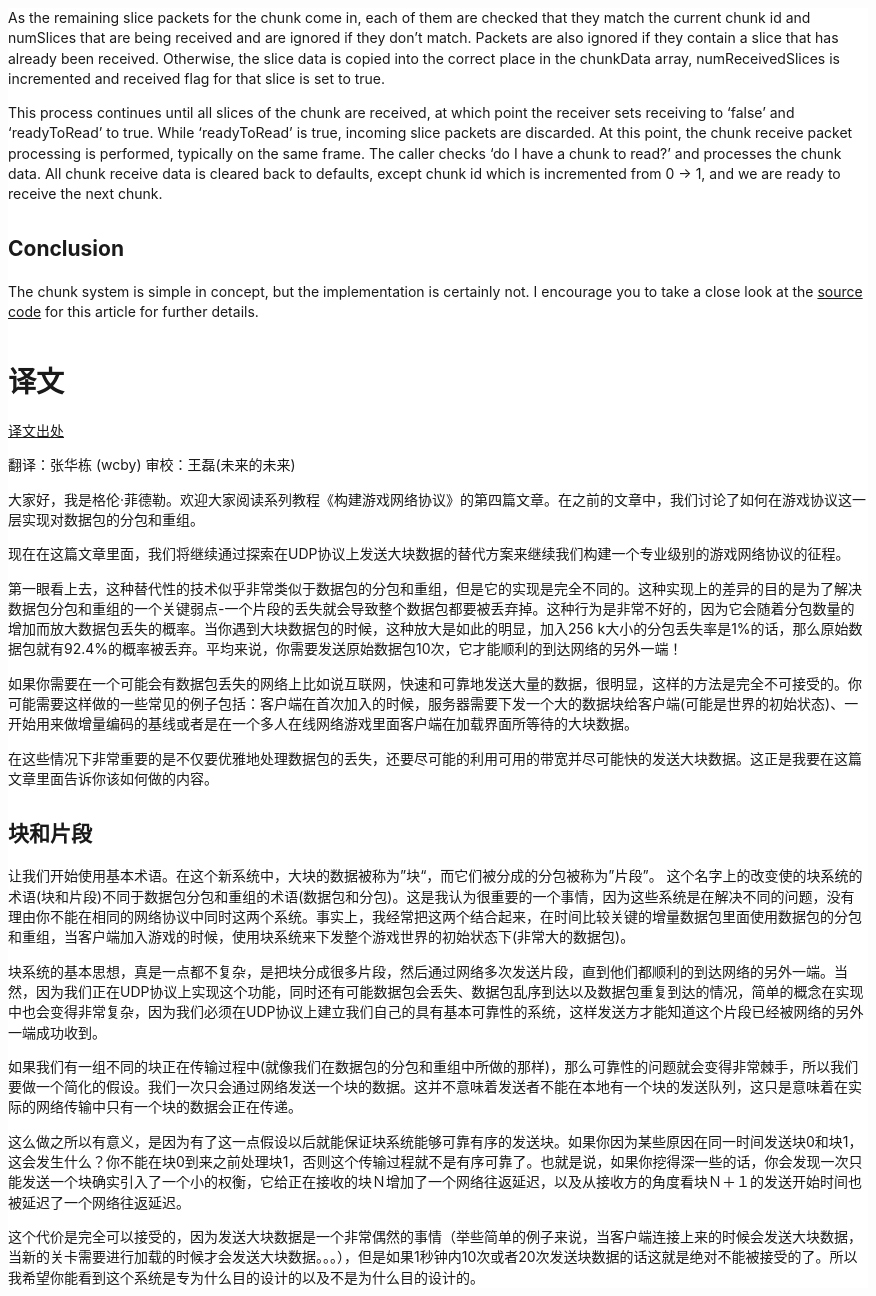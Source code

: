 As the remaining slice packets for the chunk come in, each of them are checked that they match the current chunk id and numSlices that are being received and are ignored if they don’t match. Packets are also ignored if they contain a slice that has already been received. Otherwise, the slice data is copied into the correct place in the chunkData array, numReceivedSlices is incremented and received flag for that slice is set to true.

This process continues until all slices of the chunk are received, at which point the receiver sets receiving to ‘false’ and ‘readyToRead’ to true. While ‘readyToRead’ is true, incoming slice packets are discarded. At this point, the chunk receive packet processing is performed, typically on the same frame. The caller checks ‘do I have a chunk to read?’ and processes the chunk data. All chunk receive data is cleared back to defaults, except chunk id which is incremented from 0 -> 1, and we are ready to receive the next chunk.

## Conclusion

The chunk system is simple in concept, but the implementation is certainly not. I encourage you to take a close look at the [source code](http://www.patreon.com/gafferongames) for this article for further details.

# 译文

[译文出处](http://gad.qq.com/program/translateview/7165598)

翻译：张华栋 (wcby) 审校：王磊(未来的未来)

大家好，我是格伦·菲德勒。欢迎大家阅读系列教程《构建游戏网络协议》的第四篇文章。在之前的文章中，我们讨论了如何在游戏协议这一层实现对数据包的分包和重组。

现在在这篇文章里面，我们将继续通过探索在UDP协议上发送大块数据的替代方案来继续我们构建一个专业级别的游戏网络协议的征程。

第一眼看上去，这种替代性的技术似乎非常类似于数据包的分包和重组，但是它的实现是完全不同的。这种实现上的差异的目的是为了解决数据包分包和重组的一个关键弱点-一个片段的丢失就会导致整个数据包都要被丢弃掉。这种行为是非常不好的，因为它会随着分包数量的增加而放大数据包丢失的概率。当你遇到大块数据包的时候，这种放大是如此的明显，加入256 k大小的分包丢失率是1%的话，那么原始数据包就有92.4%的概率被丢弃。平均来说，你需要发送原始数据包10次，它才能顺利的到达网络的另外一端！

如果你需要在一个可能会有数据包丢失的网络上比如说互联网，快速和可靠地发送大量的数据，很明显，这样的方法是完全不可接受的。你可能需要这样做的一些常见的例子包括：客户端在首次加入的时候，服务器需要下发一个大的数据块给客户端(可能是世界的初始状态)、一开始用来做增量编码的基线或者是在一个多人在线网络游戏里面客户端在加载界面所等待的大块数据。

在这些情况下非常重要的是不仅要优雅地处理数据包的丢失，还要尽可能的利用可用的带宽并尽可能快的发送大块数据。这正是我要在这篇文章里面告诉你该如何做的内容。

## 块和片段

让我们开始使用基本术语。在这个新系统中，大块的数据被称为”块“，而它们被分成的分包被称为”片段”。 这个名字上的改变使的块系统的术语(块和片段)不同于数据包分包和重组的术语(数据包和分包)。这是我认为很重要的一个事情，因为这些系统是在解决不同的问题，没有理由你不能在相同的网络协议中同时这两个系统。事实上，我经常把这两个结合起来，在时间比较关键的增量数据包里面使用数据包的分包和重组，当客户端加入游戏的时候，使用块系统来下发整个游戏世界的初始状态下(非常大的数据包)。

块系统的基本思想，真是一点都不复杂，是把块分成很多片段，然后通过网络多次发送片段，直到他们都顺利的到达网络的另外一端。当然，因为我们正在UDP协议上实现这个功能，同时还有可能数据包会丢失、数据包乱序到达以及数据包重复到达的情况，简单的概念在实现中也会变得非常复杂，因为我们必须在UDP协议上建立我们自己的具有基本可靠性的系统，这样发送方才能知道这个片段已经被网络的另外一端成功收到。

如果我们有一组不同的块正在传输过程中(就像我们在数据包的分包和重组中所做的那样)，那么可靠性的问题就会变得非常棘手，所以我们要做一个简化的假设。我们一次只会通过网络发送一个块的数据。这并不意味着发送者不能在本地有一个块的发送队列，这只是意味着在实际的网络传输中只有一个块的数据会正在传递。

这么做之所以有意义，是因为有了这一点假设以后就能保证块系统能够可靠有序的发送块。如果你因为某些原因在同一时间发送块0和块1，这会发生什么？你不能在块0到来之前处理块1，否则这个传输过程就不是有序可靠了。也就是说，如果你挖得深一些的话，你会发现一次只能发送一个块确实引入了一个小的权衡，它给正在接收的块Ｎ增加了一个网络往返延迟，以及从接收方的角度看块Ｎ＋１的发送开始时间也被延迟了一个网络往返延迟。

这个代价是完全可以接受的，因为发送大块数据是一个非常偶然的事情（举些简单的例子来说，当客户端连接上来的时候会发送大块数据，当新的关卡需要进行加载的时候才会发送大块数据。。。），但是如果1秒钟内10次或者20次发送块数据的话这就是绝对不能被接受的了。所以我希望你能看到这个系统是专为什么目的设计的以及不是为什么目的设计的。
